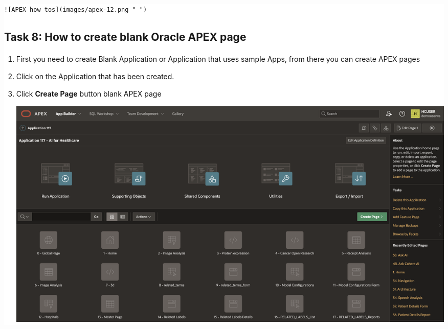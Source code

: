     ![APEX how tos](images/apex-12.png " ")

## Task 8: How to create blank Oracle APEX page

1. First you need to create Blank Application or Application that uses sample Apps, from there you can create APEX pages
2. Click on the Application that has been created.
3. Click **Create Page** button blank APEX page

    ![APEX how tos](images/apex-01.png " ")
